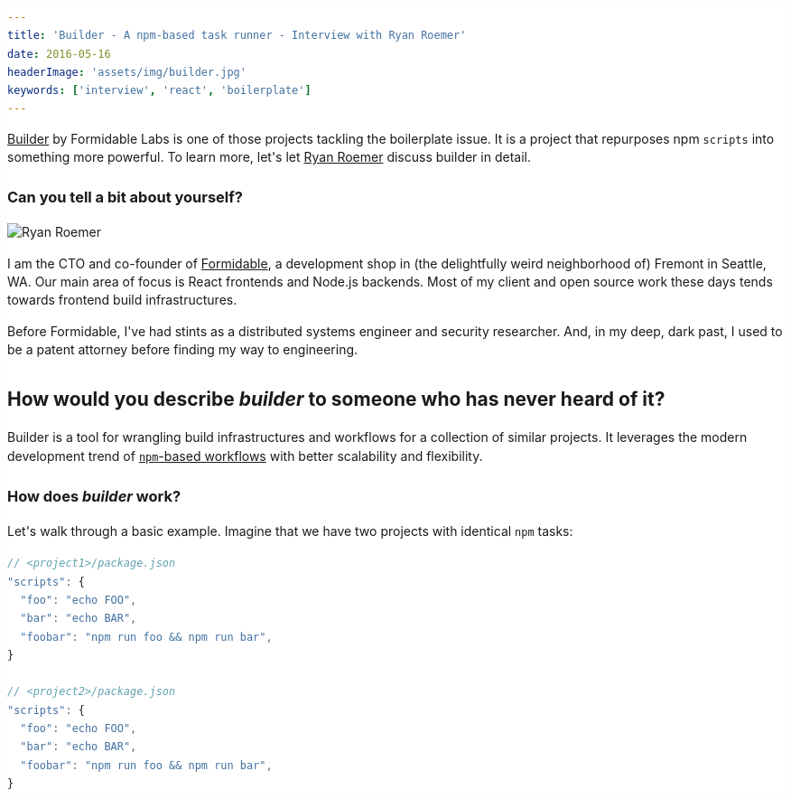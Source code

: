 ```yaml
---
title: 'Builder - A npm-based task runner - Interview with Ryan Roemer'
date: 2016-05-16
headerImage: 'assets/img/builder.jpg'
keywords: ['interview', 'react', 'boilerplate']
---
```


[Builder](https://github.com/FormidableLabs/builder) by Formidable Labs is one of those projects tackling the boilerplate issue. It is a project that repurposes npm `scripts` into something more powerful. To learn more, let's let [Ryan Roemer](https://twitter.com/ryan_roemer) discuss builder in detail.

### Can you tell a bit about yourself?

<p>
<span class="author">
  <img src="https://www.gravatar.com/avatar/e5b6fdf2e8af6487241497183581f87a?s=200" alt="Ryan Roemer" class="author" width="100" height="100" />
</span>

I am the CTO and co-founder of [Formidable](http://formidable.com/), a   development shop in (the delightfully weird neighborhood of) Fremont in Seattle, WA. Our main area of focus is React frontends and Node.js backends. Most of my client and open source work these days tends towards frontend build infrastructures.
</p>

Before Formidable, I've had stints as a distributed systems engineer and security researcher. And, in my deep, dark past, I used to be a patent attorney before finding my way to engineering.

## How would you describe *builder* to someone who has never heard of it?

Builder is a tool for wrangling build infrastructures and workflows for a collection of similar projects. It leverages the modern development trend of [`npm`-based workflows](http://blog.keithcirkel.co.uk/how-to-use-npm-as-a-build-tool/) with better scalability and flexibility.

### How does *builder* work?

Let's walk through a basic example. Imagine that we have two projects with identical `npm` tasks:

```javascript
// <project1>/package.json
"scripts": {
  "foo": "echo FOO",
  "bar": "echo BAR",
  "foobar": "npm run foo && npm run bar",
}

// <project2>/package.json
"scripts": {
  "foo": "echo FOO",
  "bar": "echo BAR",
  "foobar": "npm run foo && npm run bar",
}
```
